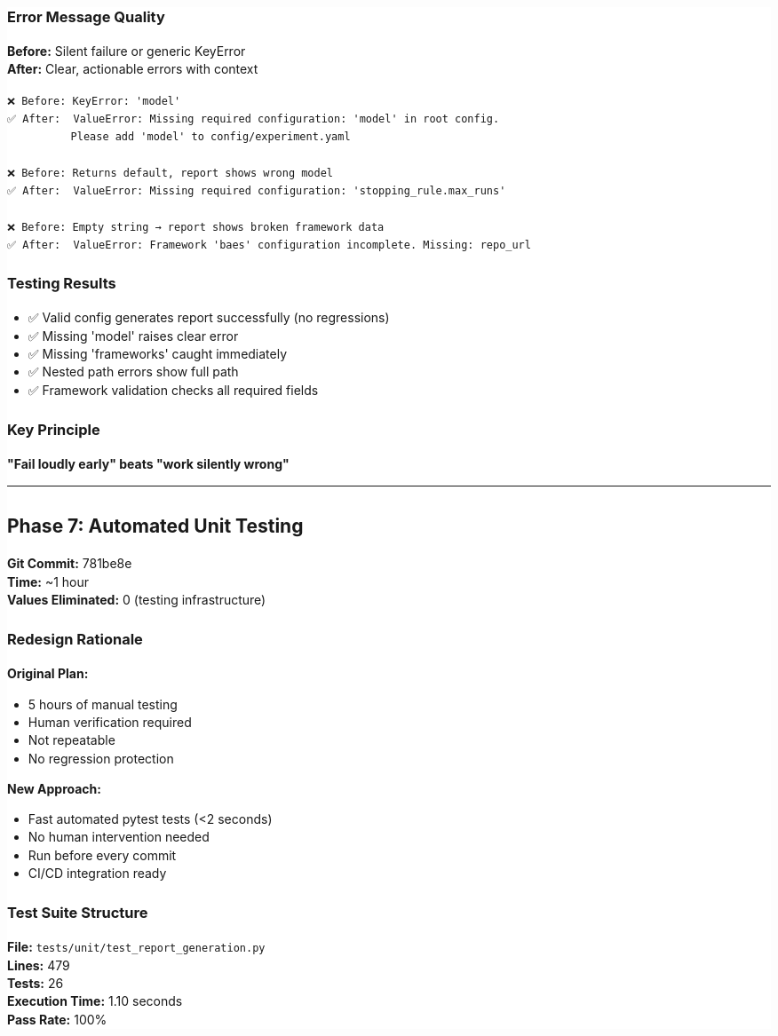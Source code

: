 ### Error Message Quality

**Before:** Silent failure or generic KeyError  
**After:** Clear, actionable errors with context

```
❌ Before: KeyError: 'model'
✅ After:  ValueError: Missing required configuration: 'model' in root config. 
          Please add 'model' to config/experiment.yaml

❌ Before: Returns default, report shows wrong model
✅ After:  ValueError: Missing required configuration: 'stopping_rule.max_runs'

❌ Before: Empty string → report shows broken framework data
✅ After:  ValueError: Framework 'baes' configuration incomplete. Missing: repo_url
```

### Testing Results
- ✅ Valid config generates report successfully (no regressions)
- ✅ Missing 'model' raises clear error
- ✅ Missing 'frameworks' caught immediately
- ✅ Nested path errors show full path
- ✅ Framework validation checks all required fields

### Key Principle
**"Fail loudly early" beats "work silently wrong"**

---

## Phase 7: Automated Unit Testing

**Git Commit:** 781be8e  
**Time:** ~1 hour  
**Values Eliminated:** 0 (testing infrastructure)

### Redesign Rationale

**Original Plan:**
- 5 hours of manual testing
- Human verification required
- Not repeatable
- No regression protection

**New Approach:**
- Fast automated pytest tests (<2 seconds)
- No human intervention needed
- Run before every commit
- CI/CD integration ready

### Test Suite Structure

**File:** `tests/unit/test_report_generation.py`  
**Lines:** 479  
**Tests:** 26  
**Execution Time:** 1.10 seconds  
**Pass Rate:** 100%
